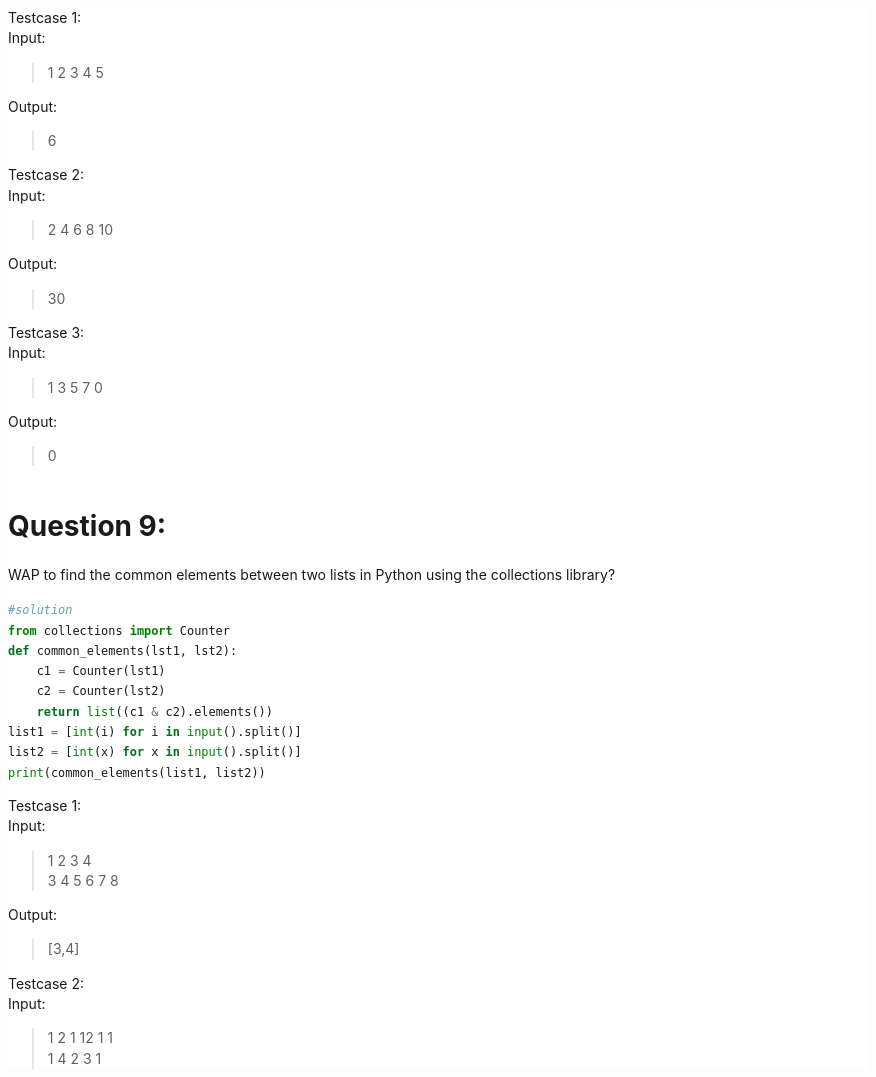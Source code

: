 Testcase 1:\
Input:

> 1 2 3 4 5

Output:

> 6

Testcase 2:\
Input:

> 2 4 6 8 10

Output:

> 30

Testcase 3:\
Input:

> 1 3 5 7 0

Output:

> 0

# Question 9:

WAP to find the common elements between two lists in Python using the collections library?

```python
#solution
from collections import Counter
def common_elements(lst1, lst2):
    c1 = Counter(lst1)
    c2 = Counter(lst2)
    return list((c1 & c2).elements())
list1 = [int(i) for i in input().split()]
list2 = [int(x) for x in input().split()]
print(common_elements(list1, list2))

```

Testcase 1:\
Input:

> 1 2 3 4\
> 3 4 5 6 7 8

Output:

> [3,4]

Testcase 2:\
Input:

> 1 2 1 12 1 1  
> 1 4 2 3 1
